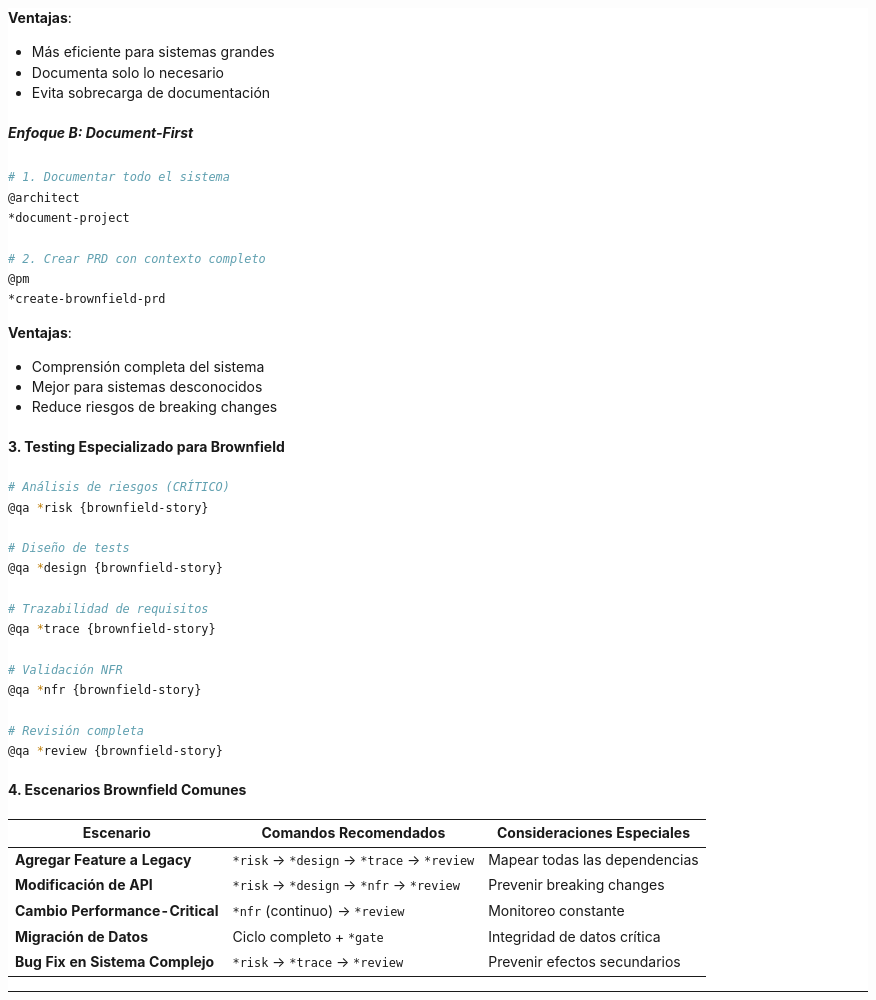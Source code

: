 **Ventajas**:
- Más eficiente para sistemas grandes
- Documenta solo lo necesario
- Evita sobrecarga de documentación

##### Enfoque B: Document-First
```bash
# 1. Documentar todo el sistema
@architect
*document-project

# 2. Crear PRD con contexto completo
@pm
*create-brownfield-prd
```

**Ventajas**:
- Comprensión completa del sistema
- Mejor para sistemas desconocidos
- Reduce riesgos de breaking changes

#### 3. Testing Especializado para Brownfield

```bash
# Análisis de riesgos (CRÍTICO)
@qa *risk {brownfield-story}

# Diseño de tests
@qa *design {brownfield-story}

# Trazabilidad de requisitos
@qa *trace {brownfield-story}

# Validación NFR
@qa *nfr {brownfield-story}

# Revisión completa
@qa *review {brownfield-story}
```

#### 4. Escenarios Brownfield Comunes

| Escenario | Comandos Recomendados | Consideraciones Especiales |
|-----------|----------------------|---------------------------|
| **Agregar Feature a Legacy** | `*risk` → `*design` → `*trace` → `*review` | Mapear todas las dependencias |
| **Modificación de API** | `*risk` → `*design` → `*nfr` → `*review` | Prevenir breaking changes |
| **Cambio Performance-Critical** | `*nfr` (continuo) → `*review` | Monitoreo constante |
| **Migración de Datos** | Ciclo completo + `*gate` | Integridad de datos crítica |
| **Bug Fix en Sistema Complejo** | `*risk` → `*trace` → `*review` | Prevenir efectos secundarios |

---